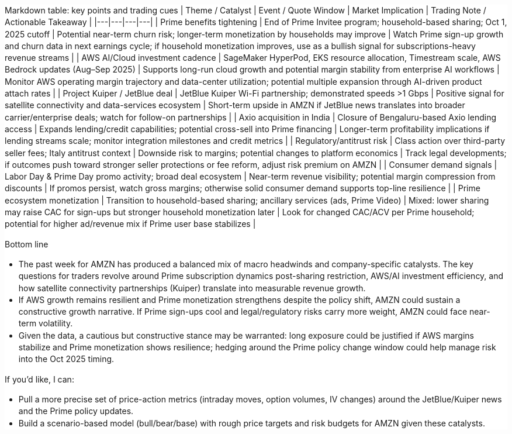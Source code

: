 Markdown table: key points and trading cues
| Theme / Catalyst | Event / Quote Window | Market Implication | Trading Note / Actionable Takeaway |
|---|---|---|---|
| Prime benefits tightening | End of Prime Invitee program; household-based sharing; Oct 1, 2025 cutoff | Potential near-term churn risk; longer-term monetization by households may improve | Watch Prime sign-up growth and churn data in next earnings cycle; if household monetization improves, use as a bullish signal for subscriptions-heavy revenue streams |
| AWS AI/Cloud investment cadence | SageMaker HyperPod, EKS resource allocation, Timestream scale, AWS Bedrock updates (Aug–Sep 2025) | Supports long-run cloud growth and potential margin stability from enterprise AI workflows | Monitor AWS operating margin trajectory and data-center utilization; potential multiple expansion through AI-driven product attach rates |
| Project Kuiper / JetBlue deal | JetBlue Kuiper Wi-Fi partnership; demonstrated speeds >1 Gbps | Positive signal for satellite connectivity and data-services ecosystem | Short-term upside in AMZN if JetBlue news translates into broader carrier/enterprise deals; watch for follow-on partnerships |
| Axio acquisition in India | Closure of Bengaluru-based Axio lending access | Expands lending/credit capabilities; potential cross-sell into Prime financing | Longer-term profitability implications if lending streams scale; monitor integration milestones and credit metrics |
| Regulatory/antitrust risk | Class action over third-party seller fees; Italy antitrust context | Downside risk to margins; potential changes to platform economics | Track legal developments; if outcomes push toward stronger seller protections or fee reform, adjust risk premium on AMZN |
| Consumer demand signals | Labor Day & Prime Day promo activity; broad deal ecosystem | Near-term revenue visibility; potential margin compression from discounts | If promos persist, watch gross margins; otherwise solid consumer demand supports top-line resilience |
| Prime ecosystem monetization | Transition to household-based sharing; ancillary services (ads, Prime Video) | Mixed: lower sharing may raise CAC for sign-ups but stronger household monetization later | Look for changed CAC/ACV per Prime household; potential for higher ad/revenue mix if Prime user base stabilizes |

Bottom line
- The past week for AMZN has produced a balanced mix of macro headwinds and company-specific catalysts. The key questions for traders revolve around Prime subscription dynamics post-sharing restriction, AWS/AI investment efficiency, and how satellite connectivity partnerships (Kuiper) translate into measurable revenue growth.
- If AWS growth remains resilient and Prime monetization strengthens despite the policy shift, AMZN could sustain a constructive growth narrative. If Prime sign-ups cool and legal/regulatory risks carry more weight, AMZN could face near-term volatility.
- Given the data, a cautious but constructive stance may be warranted: long exposure could be justified if AWS margins stabilize and Prime monetization shows resilience; hedging around the Prime policy change window could help manage risk into the Oct 2025 timing.

If you’d like, I can:
- Pull a more precise set of price-action metrics (intraday moves, option volumes, IV changes) around the JetBlue/Kuiper news and the Prime policy updates.
- Build a scenario-based model (bull/bear/base) with rough price targets and risk budgets for AMZN given these catalysts.